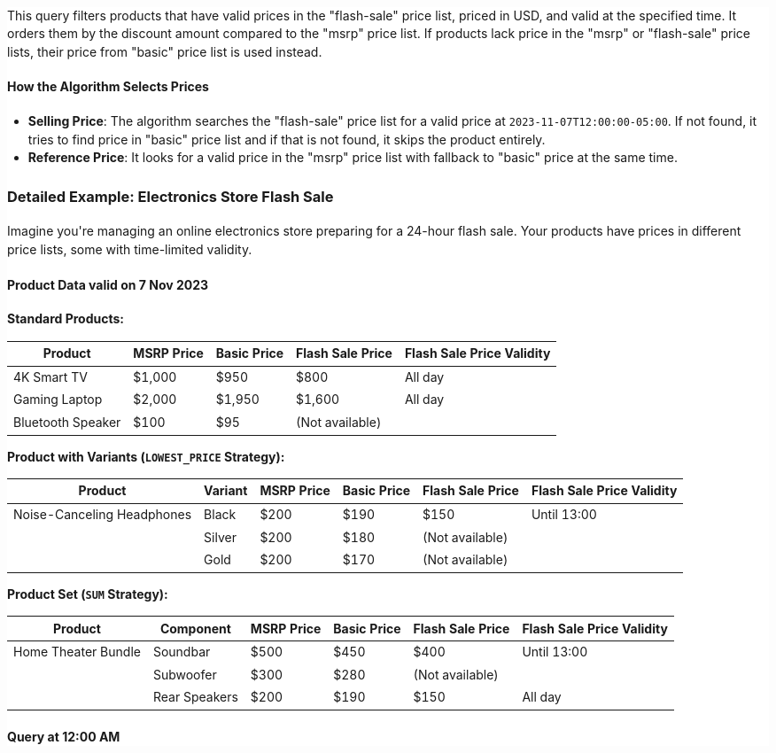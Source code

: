 This query filters products that have valid prices in the "flash-sale" price list, priced in USD, and valid at 
the specified time. It orders them by the discount amount compared to the "msrp" price list. If products lack price
in the "msrp" or "flash-sale" price lists, their price from "basic" price list is used instead.

#### How the Algorithm Selects Prices

- **Selling Price**: The algorithm searches the "flash-sale" price list for a valid price at `2023-11-07T12:00:00-05:00`.
  If not found, it tries to find price in "basic" price list and if that is not found, it skips the product entirely.
- **Reference Price**: It looks for a valid price in the "msrp" price list with fallback to "basic" price at the same time.

### Detailed Example: Electronics Store Flash Sale

Imagine you're managing an online electronics store preparing for a 24-hour flash sale. Your products have prices 
in different price lists, some with time-limited validity.

#### Product Data valid on 7 Nov 2023

**Standard Products:**

| Product               | MSRP Price | Basic Price | Flash Sale Price | Flash Sale Price Validity |
|-----------------------|------------|-------------|------------------|---------------------------|
| 4K Smart TV           | $1,000     | $950        | $800             | All day                   |
| Gaming Laptop         | $2,000     | $1,950      | $1,600           | All day                   |
| Bluetooth Speaker     | $100       | $95         | (Not available)  |                           |

**Product with Variants (`LOWEST_PRICE` Strategy):**

| Product                      | Variant | MSRP Price | Basic Price | Flash Sale Price | Flash Sale Price Validity  |
|------------------------------|---------|------------|-------------|------------------|----------------------------|
| Noise-Canceling Headphones   | Black   | $200       | $190        | $150             | Until 13:00                |
|                              | Silver  | $200       | $180        | (Not available)  |                            |
|                              | Gold    | $200       | $170        | (Not available)  |                            |

**Product Set (`SUM` Strategy):**

| Product                | Component     | MSRP Price | Basic Price | Flash Sale Price | Flash Sale Price Validity |
|------------------------|---------------|------------|-------------|------------------|---------------------------|
| Home Theater Bundle    | Soundbar      | $500       | $450        | $400             | Until 13:00               |
|                        | Subwoofer     | $300       | $280        | (Not available)  |                           |
|                        | Rear Speakers | $200       | $190        | $150             | All day                   |

#### Query at 12:00 AM

